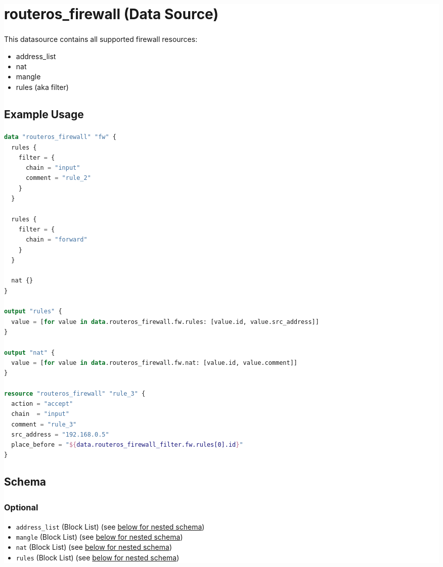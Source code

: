 # routeros_firewall (Data Source)
This datasource contains all supported firewall resources:
- address_list
- nat
- mangle
- rules (aka filter)

## Example Usage
```terraform
data "routeros_firewall" "fw" {
  rules {
    filter = {
      chain = "input"
      comment = "rule_2"
    }
  }

  rules {
    filter = {
      chain = "forward"
    }
  }

  nat {}
}

output "rules" {
  value = [for value in data.routeros_firewall.fw.rules: [value.id, value.src_address]]
}

output "nat" {
  value = [for value in data.routeros_firewall.fw.nat: [value.id, value.comment]]
}

resource "routeros_firewall" "rule_3" {
  action = "accept"
  chain  = "input"
  comment = "rule_3"
  src_address = "192.168.0.5"
  place_before = "${data.routeros_firewall_filter.fw.rules[0].id}"
}
```


## Schema

### Optional

- `address_list` (Block List) (see [below for nested schema](#nestedblock--address_list))
- `mangle` (Block List) (see [below for nested schema](#nestedblock--mangle))
- `nat` (Block List) (see [below for nested schema](#nestedblock--nat))
- `rules` (Block List) (see [below for nested schema](#nestedblock--rules))
